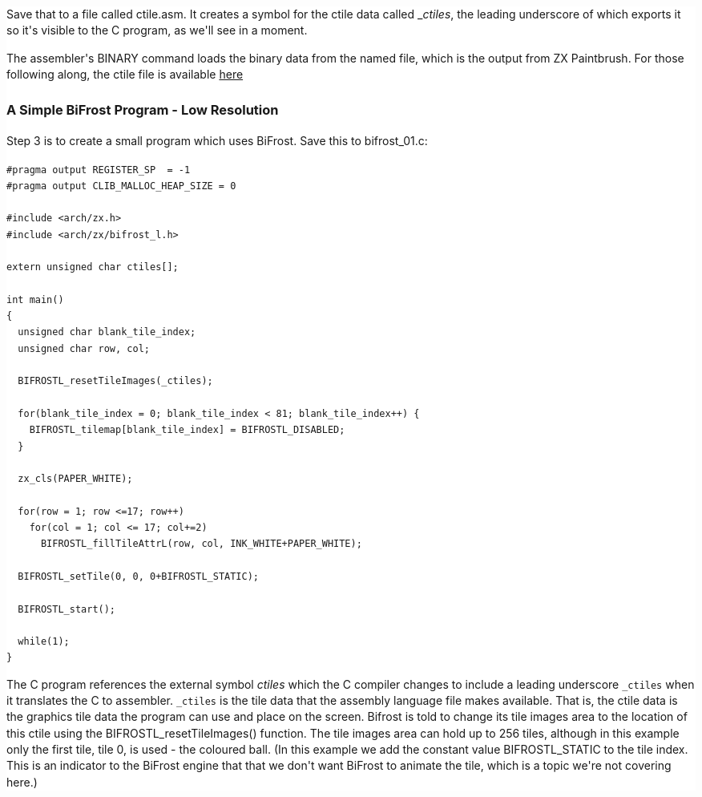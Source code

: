 Save that to a file called ctile.asm. It creates a symbol for the ctile data
called __ctiles_, the leading underscore of which exports it so it's visible to
the C program, as we'll see in a moment.

The assembler's BINARY command loads the binary data from the named file, which
is the output from ZX Paintbrush. For those following along, the ctile file is
available
[here](https://github.com/z88dk/z88dk/tree/master/doc/resources/coloured_ball.ctile)

### A Simple BiFrost Program - Low Resolution

Step 3 is to create a small program which uses BiFrost. Save this to
bifrost_01.c:

```
#pragma output REGISTER_SP  = -1
#pragma output CLIB_MALLOC_HEAP_SIZE = 0

#include <arch/zx.h>
#include <arch/zx/bifrost_l.h>

extern unsigned char ctiles[];

int main()
{
  unsigned char blank_tile_index;
  unsigned char row, col;

  BIFROSTL_resetTileImages(_ctiles);

  for(blank_tile_index = 0; blank_tile_index < 81; blank_tile_index++) {
    BIFROSTL_tilemap[blank_tile_index] = BIFROSTL_DISABLED;
  }

  zx_cls(PAPER_WHITE);

  for(row = 1; row <=17; row++)
    for(col = 1; col <= 17; col+=2)
      BIFROSTL_fillTileAttrL(row, col, INK_WHITE+PAPER_WHITE);

  BIFROSTL_setTile(0, 0, 0+BIFROSTL_STATIC);

  BIFROSTL_start();

  while(1); 
}
```

The C program references the external symbol _ctiles_ which the C compiler
changes to include a leading underscore `_ctiles` when it translates the C
to assembler.  `_ctiles` is the tile data that the assembly language file
makes available. That is, the ctile data is
the graphics tile data the program can use and place on the screen. Bifrost is
told to change its tile images area to the location of this ctile using the
BIFROSTL_resetTileImages() function. The tile images area can hold up to 256 tiles,
although in this example
only the first tile, tile 0, is used - the coloured ball. (In this example we
add the constant value BIFROSTL_STATIC to the tile index. This is an indicator
to the BiFrost engine that that we don't want BiFrost to animate the tile, which
is a topic we're not covering here.)
